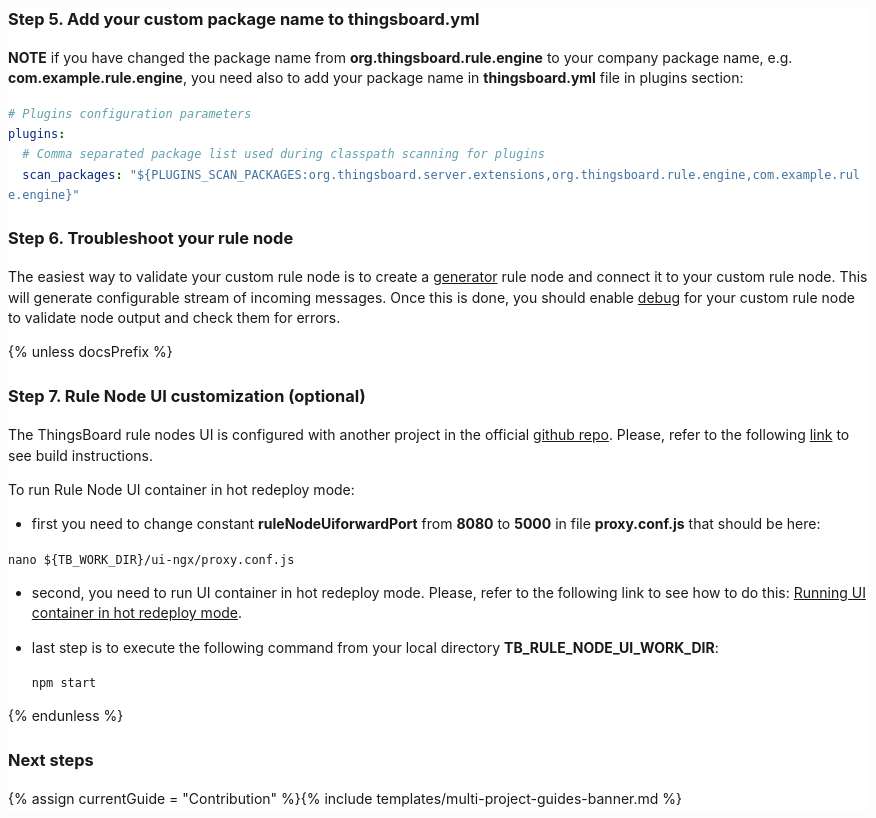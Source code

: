 ### Step 5. Add your custom package name to thingsboard.yml

**NOTE** if you have changed the package name from **org.thingsboard.rule.engine** to your company package name, e.g. **com.example.rule.engine**, 
you need also to add your package name in **thingsboard.yml** file in plugins section:

```yaml
# Plugins configuration parameters
plugins:
  # Comma separated package list used during classpath scanning for plugins
  scan_packages: "${PLUGINS_SCAN_PACKAGES:org.thingsboard.server.extensions,org.thingsboard.rule.engine,com.example.rule.engine}"

```

### Step 6. Troubleshoot your rule node

The easiest way to validate your custom rule node is to create a [generator](/docs/{{docsPrefix}}user-guide/rule-engine-2-0/action-nodes/#generator-node) rule node 
and connect it to your custom rule node. This will generate configurable stream of incoming messages. 
Once this is done, you should enable [debug](/docs/{{docsPrefix}}user-guide/rule-engine-2-0/overview/#debugging) for your custom rule node to validate node output and check them for errors. 

{% unless docsPrefix %}
### Step 7. Rule Node UI customization (optional)

The ThingsBoard rule nodes UI is configured with another project in the official [github repo](https://github.com/thingsboard/rule-node-examples-ui-ngx). Please, refer to the following [link](https://github.com/thingsboard/rule-node-examples-ui-ngx#rule-node-examples-ui-ngx) to see build instructions.

To run Rule Node UI container in hot redeploy mode:

 - first you need to change constant **ruleNodeUiforwardPort** from **8080** to **5000** in file **proxy.conf.js** that should be here:

```
nano ${TB_WORK_DIR}/ui-ngx/proxy.conf.js
```

 - second, you need to run UI container in hot redeploy mode. Please, refer to the following link to see how to do this: [Running UI container in hot redeploy mode](/docs/{{docsPrefix}}user-guide/contribution/how-to-contribute/#running-ui-container-in-hot-redeploy-mode).

 - last step is to execute the following command from your local directory **TB_RULE_NODE_UI_WORK_DIR**:

    ```
    npm start
    ```
{% endunless %}

### Next steps

 {% assign currentGuide = "Contribution" %}{% include templates/multi-project-guides-banner.md %}
